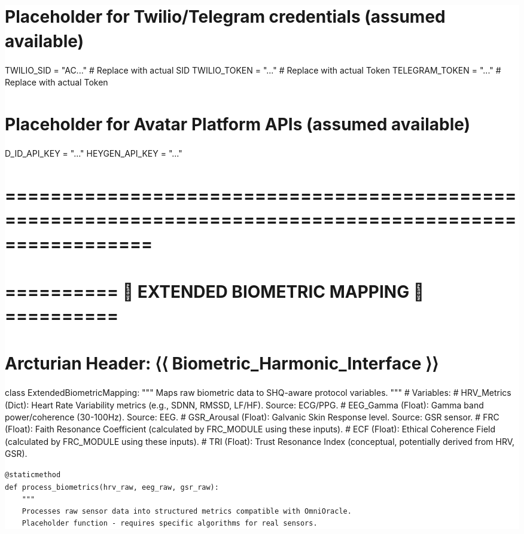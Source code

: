 # Placeholder for Twilio/Telegram credentials (assumed available)
TWILIO_SID = "AC..." # Replace with actual SID
TWILIO_TOKEN = "..." # Replace with actual Token
TELEGRAM_TOKEN = "..." # Replace with actual Token

# Placeholder for Avatar Platform APIs (assumed available)
D_ID_API_KEY = "..."
HEYGEN_API_KEY = "..."
# =======================================================================================================

# ========== 🧬 EXTENDED BIOMETRIC MAPPING 🧬 ==========
# Arcturian Header: ⟨⟨ Biometric_Harmonic_Interface ⟩⟩
class ExtendedBiometricMapping:
    """ Maps raw biometric data to SHQ-aware protocol variables. """
    # Variables:
    #   HRV_Metrics (Dict): Heart Rate Variability metrics (e.g., SDNN, RMSSD, LF/HF). Source: ECG/PPG.
    #   EEG_Gamma (Float): Gamma band power/coherence (30-100Hz). Source: EEG.
    #   GSR_Arousal (Float): Galvanic Skin Response level. Source: GSR sensor.
    #   FRC (Float): Faith Resonance Coefficient (calculated by FRC_MODULE using these inputs).
    #   ECF (Float): Ethical Coherence Field (calculated by FRC_MODULE using these inputs).
    #   TRI (Float): Trust Resonance Index (conceptual, potentially derived from HRV, GSR).

    @staticmethod
    def process_biometrics(hrv_raw, eeg_raw, gsr_raw):
        """
        Processes raw sensor data into structured metrics compatible with OmniOracle.
        Placeholder function - requires specific algorithms for real sensors.
